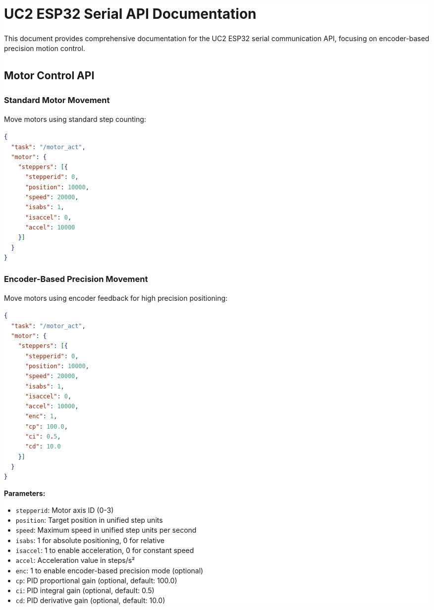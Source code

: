 # UC2 ESP32 Serial API Documentation

This document provides comprehensive documentation for the UC2 ESP32 serial communication API, focusing on encoder-based precision motion control.

## Motor Control API

### Standard Motor Movement
Move motors using standard step counting:

```json
{
  "task": "/motor_act",
  "motor": {
    "steppers": [{
      "stepperid": 0,
      "position": 10000,
      "speed": 20000,
      "isabs": 1,
      "isaccel": 0,
      "accel": 10000
    }]
  }
}
```

### Encoder-Based Precision Movement
Move motors using encoder feedback for high precision positioning:

```json
{
  "task": "/motor_act",
  "motor": {
    "steppers": [{
      "stepperid": 0,
      "position": 10000,
      "speed": 20000,
      "isabs": 1,
      "isaccel": 0,
      "accel": 10000,
      "enc": 1,
      "cp": 100.0,
      "ci": 0.5,
      "cd": 10.0
    }]
  }
}
```

**Parameters:**
- `stepperid`: Motor axis ID (0-3)
- `position`: Target position in unified step units
- `speed`: Maximum speed in unified step units per second
- `isabs`: 1 for absolute positioning, 0 for relative
- `isaccel`: 1 to enable acceleration, 0 for constant speed
- `accel`: Acceleration value in steps/s²
- `enc`: 1 to enable encoder-based precision mode (optional)
- `cp`: PID proportional gain (optional, default: 100.0)
- `ci`: PID integral gain (optional, default: 0.5)
- `cd`: PID derivative gain (optional, default: 10.0)
